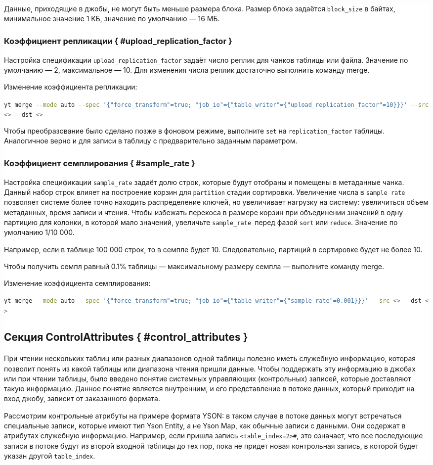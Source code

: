 Данные, приходящие в джобы, не могут быть меньше размера блока. Размер блока задаётся `block_size` в байтах, минимальное значение 1 КБ, значение по умолчанию  — 16 МБ.

### Коэффициент репликации { #upload_replication_factor }

Настройка спецификации `upload_replication_factor` задаёт число реплик для чанков таблицы или файла. Значение по умолчанию — 2, максимальное — 10.
Для изменения числа реплик достаточно выполнить команду merge.

Изменение коэффициента репликации:

```bash
yt merge --mode auto --spec '{"force_transform"=true; "job_io"={"table_writer"={"upload_replication_factor"=10}}}' --src <> --dst <>
```

Чтобы преобразование было сделано позже в фоновом режиме, выполните `set` на `replication_factor` таблицы. Аналогичное верно и для записи в таблицу с предварительно заданным параметром.

### Коэффициент семплирования { #sample_rate }

Настройка спецификации `sample_rate` задаёт долю строк, которые будут отобраны и помещены в метаданные чанка. 
Данный набор строк влияет на построение корзин для `partition` стадии сортировки. Увеличение числа в `sample rate` позволяет системе более точно находить распределение ключей, но увеличивает нагрузку на систему: увеличиться объем метаданных, время записи и чтения. 
Чтобы избежать перекоса в размере корзин при объединении значений в одну партицию для колонки, в которой мало значений, увеличьте `sample_rate `перед фазой `sort` или `reduce`.
Значение по умолчанию 1/10 000. 

Например, если в таблице 100 000 строк, то в семпле будет 10. Следовательно, партиций в сортировке будет не более 10.

Чтобы получить семпл равный 0.1% таблицы — максимальному размеру семпла — выполните команду merge.

Изменение коэффициента семплирования:

```bash
yt merge --mode auto --spec '{"force_transform"=true; "job_io"={"table_writer"={"sample_rate"=0.001}}}' --src <> --dst <>
```

## Секция ControlAttributes { #control_attributes }

При чтении нескольких таблиц или разных диапазонов одной таблицы полезно иметь служебную информацию, которая позволит понять из какой таблицы или диапазона чтения пришли данные. 
Чтобы поддержать эту информацию в джобах или при чтении таблицы, было введено понятие системных управляющих (контрольных) записей, которые доставляют такую информацию.
Данное понятие является внутренним, и его представление в потоке данных, который приходит на вход джобу, зависит от заказанного формата. 

Рассмотрим контрольные атрибуты на примере формата YSON: в таком случае в потоке данных могут встречаться специальные записи, которые имеют тип Yson Entity, а не Yson Map, как обычные записи с данными. Они содержат в атрибутах служебную информацию. 
Например, если пришла запись `<table_index=2>#`, это означает, что все последующие записи в потоке будут из второй входной таблицы до тех пор, пока не придет новая контрольная запись, в которой будет указан другой `table_index`.
